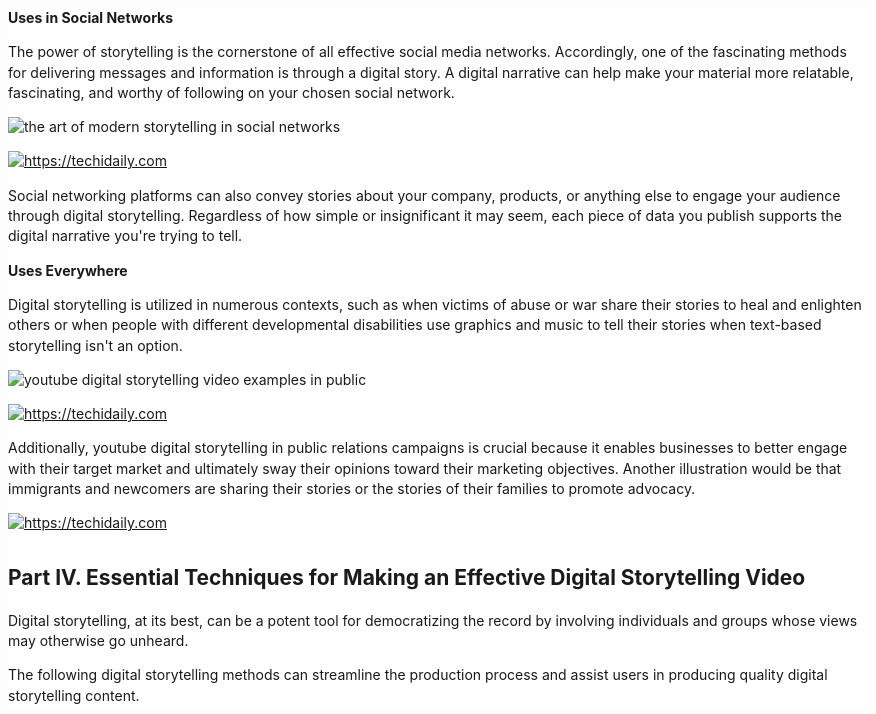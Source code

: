 **Uses in Social Networks**

The power of storytelling is the cornerstone of all effective social media networks. Accordingly, one of the fascinating methods for delivering messages and information is through a digital story. A digital narrative can help make your material more relatable, fascinating, and worthy of following on your chosen social network.

![the art of modern storytelling in social networks](https://images.wondershare.com/filmora/article-images/2022/11/art-of-modern-storytelling-in-social-networks-6.jpg)


<a href="https://appsumo.8odi.net/c/5597632/2123728/7443" target="_top" id="2123728">
  <img src="//a.impactradius-go.com/display-ad/7443-2123728" border="0" alt="https://techidaily.com" width="728" height="90"/>
</a>
<img height="0" width="0" src="https://appsumo.8odi.net/i/5597632/2123728/7443" style="position:absolute;visibility:hidden;" border="0" />

Social networking platforms can also convey stories about your company, products, or anything else to engage your audience through digital storytelling. Regardless of how simple or insignificant it may seem, each piece of data you publish supports the digital narrative you're trying to tell.

**Uses Everywhere**

Digital storytelling is utilized in numerous contexts, such as when victims of abuse or war share their stories to heal and enlighten others or when people with different developmental disabilities use graphics and music to tell their stories when text-based storytelling isn't an option.

![youtube digital storytelling video examples in public](https://images.wondershare.com/filmora/article-images/2022/11/public-youtube-digital-storytelling-video-examples-7.jpg)


<a href="https://aligracehair.sjv.io/c/5597632/2115946/19272" target="_top" id="2115946">
  <img src="//a.impactradius-go.com/display-ad/19272-2115946" border="0" alt="https://techidaily.com" width="300" height="90"/>
</a>
<img height="0" width="0" src="https://aligracehair.sjv.io/i/5597632/2115946/19272" style="position:absolute;visibility:hidden;" border="0" />

Additionally, youtube digital storytelling in public relations campaigns is crucial because it enables businesses to better engage with their target market and ultimately sway their opinions toward their marketing objectives. Another illustration would be that immigrants and newcomers are sharing their stories or the stories of their families to promote advocacy.


<a href="https://aligracehair.sjv.io/c/5597632/2135412/19272" target="_top" id="2135412">
  <img src="//a.impactradius-go.com/display-ad/19272-2135412" border="0" alt="https://techidaily.com" width="250" height="90"/>
</a>
<img height="0" width="0" src="https://aligracehair.sjv.io/i/5597632/2135412/19272" style="position:absolute;visibility:hidden;" border="0" />

## Part IV. Essential Techniques for Making an Effective Digital Storytelling Video

Digital storytelling, at its best, can be a potent tool for democratizing the record by involving individuals and groups whose views may otherwise go unheard.

The following digital storytelling methods can streamline the production process and assist users in producing quality digital storytelling content.

